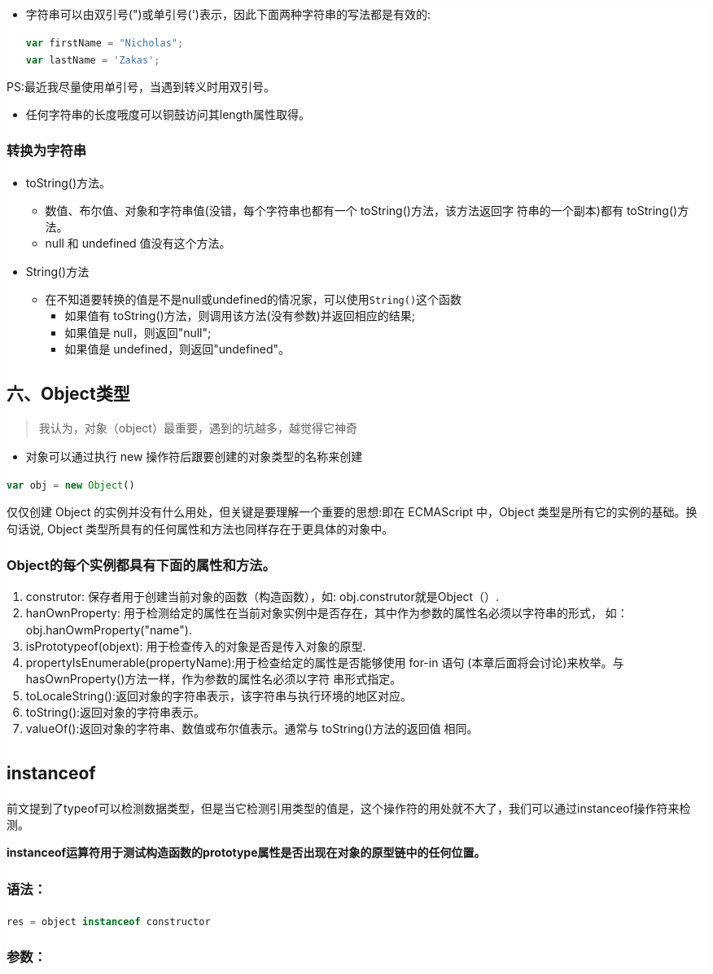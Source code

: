 - 字符串可以由双引号(")或单引号(')表示，因此下面两种字符串的写法都是有效的: 
   ```js
   var firstName = "Nicholas";
   var lastName = 'Zakas';
   ```
PS:最近我尽量使用单引号，当遇到转义时用双引号。

- 任何字符串的长度哦度可以铜鼓访问其length属性取得。

### 转换为字符串

- toString()方法。

  * 数值、布尔值、对象和字符串值(没错，每个字符串也都有一个 toString()方法，该方法返回字 符串的一个副本)都有 toString()方法。
  *  null 和 undefined 值没有这个方法。

- String()方法
  * 在不知道要转换的值是不是null或undefined的情况家，可以使用`String()`这个函数
    + 如果值有 toString()方法，则调用该方法(没有参数)并返回相应的结果; 
    + 如果值是 null，则返回"null";
    + 如果值是 undefined，则返回"undefined"。


## 六、Object类型

> 我认为，对象（object）最重要，遇到的坑越多，越觉得它神奇

- 对象可以通过执行 new 操作符后跟要创建的对象类型的名称来创建
```js
var obj = new Object()
```

仅仅创建 Object 的实例并没有什么用处，但关键是要理解一个重要的思想:即在 ECMAScript 中，Object 类型是所有它的实例的基础。换句话说,
Object 类型所具有的任何属性和方法也同样存在于更具体的对象中。

### Object的每个实例都具有下面的属性和方法。

1. construtor: 保存者用于创建当前对象的函数（构造函数），如: obj.construtor就是Object（）.
2. hanOwnProperty: 用于检测给定的属性在当前对象实例中是否存在，其中作为参数的属性名必须以字符串的形式， 如：obj.hanOwmProperty("name").
3. isPrototypeof(objext): 用于检查传入的对象是否是传入对象的原型.
4. propertyIsEnumerable(propertyName):用于检查给定的属性是否能够使用 for-in 语句 (本章后面将会讨论)来枚举。与 hasOwnProperty()方法一样，作为参数的属性名必须以字符
串形式指定。
5. toLocaleString():返回对象的字符串表示，该字符串与执行环境的地区对应。
6. toString():返回对象的字符串表示。 
7. valueOf():返回对象的字符串、数值或布尔值表示。通常与 toString()方法的返回值
相同。


## instanceof

前文提到了typeof可以检测数据类型，但是当它检测引用类型的值是，这个操作符的用处就不大了，我们可以通过instanceof操作符来检测。

**instanceof运算符用于测试构造函数的prototype属性是否出现在对象的原型链中的任何位置。**

### 语法：
```js
res = object instanceof constructor
```
### 参数：

